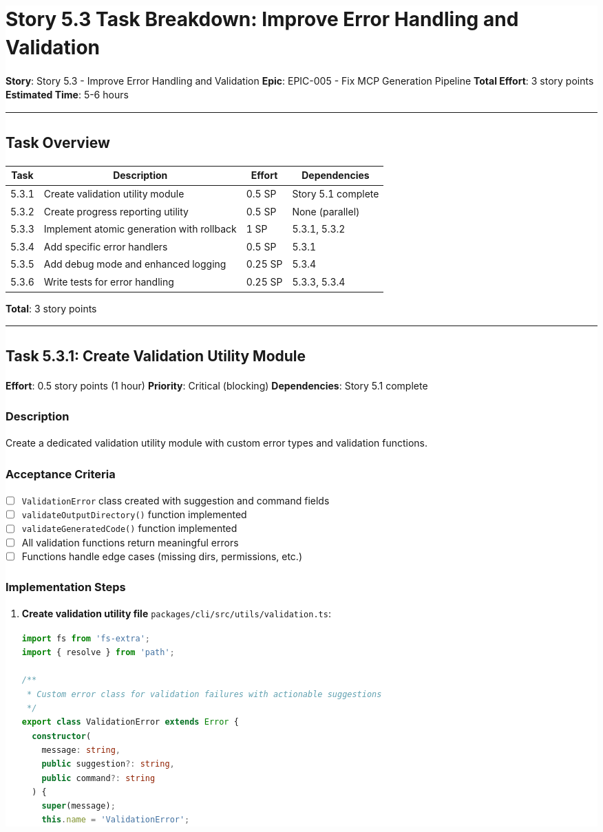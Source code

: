 # Story 5.3 Task Breakdown: Improve Error Handling and Validation

**Story**: Story 5.3 - Improve Error Handling and Validation
**Epic**: EPIC-005 - Fix MCP Generation Pipeline
**Total Effort**: 3 story points
**Estimated Time**: 5-6 hours

---

## Task Overview

| Task | Description | Effort | Dependencies |
|------|-------------|--------|--------------|
| 5.3.1 | Create validation utility module | 0.5 SP | Story 5.1 complete |
| 5.3.2 | Create progress reporting utility | 0.5 SP | None (parallel) |
| 5.3.3 | Implement atomic generation with rollback | 1 SP | 5.3.1, 5.3.2 |
| 5.3.4 | Add specific error handlers | 0.5 SP | 5.3.1 |
| 5.3.5 | Add debug mode and enhanced logging | 0.25 SP | 5.3.4 |
| 5.3.6 | Write tests for error handling | 0.25 SP | 5.3.3, 5.3.4 |

**Total**: 3 story points

---

## Task 5.3.1: Create Validation Utility Module

**Effort**: 0.5 story points (1 hour)
**Priority**: Critical (blocking)
**Dependencies**: Story 5.1 complete

### Description
Create a dedicated validation utility module with custom error types and validation functions.

### Acceptance Criteria
- [ ] `ValidationError` class created with suggestion and command fields
- [ ] `validateOutputDirectory()` function implemented
- [ ] `validateGeneratedCode()` function implemented
- [ ] All validation functions return meaningful errors
- [ ] Functions handle edge cases (missing dirs, permissions, etc.)

### Implementation Steps

1. **Create validation utility file** `packages/cli/src/utils/validation.ts`:
   ```typescript
   import fs from 'fs-extra';
   import { resolve } from 'path';

   /**
    * Custom error class for validation failures with actionable suggestions
    */
   export class ValidationError extends Error {
     constructor(
       message: string,
       public suggestion?: string,
       public command?: string
     ) {
       super(message);
       this.name = 'ValidationError';
   ```